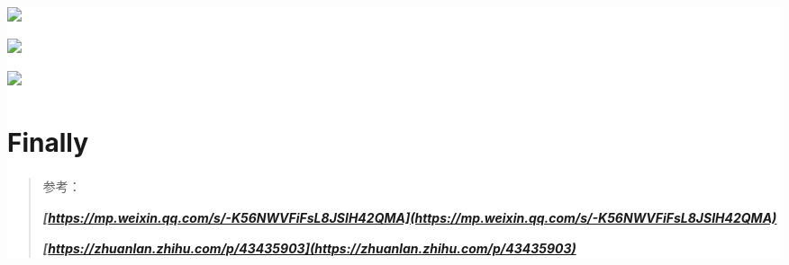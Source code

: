 ![](https://oldcdn.yangbingdong.com/img/online-debug/online-debug21.jpeg)

![](https://oldcdn.yangbingdong.com/img/online-debug/online-debug22.jpeg)

![](https://oldcdn.yangbingdong.com/img/online-debug/online-debug23.jpeg)

# Finally

> 参考：
>
> ***[https://mp.weixin.qq.com/s/-K56NWVFiFsL8JSIH42QMA](https://mp.weixin.qq.com/s/-K56NWVFiFsL8JSIH42QMA)***
>
> ***[https://zhuanlan.zhihu.com/p/43435903](https://zhuanlan.zhihu.com/p/43435903)***

